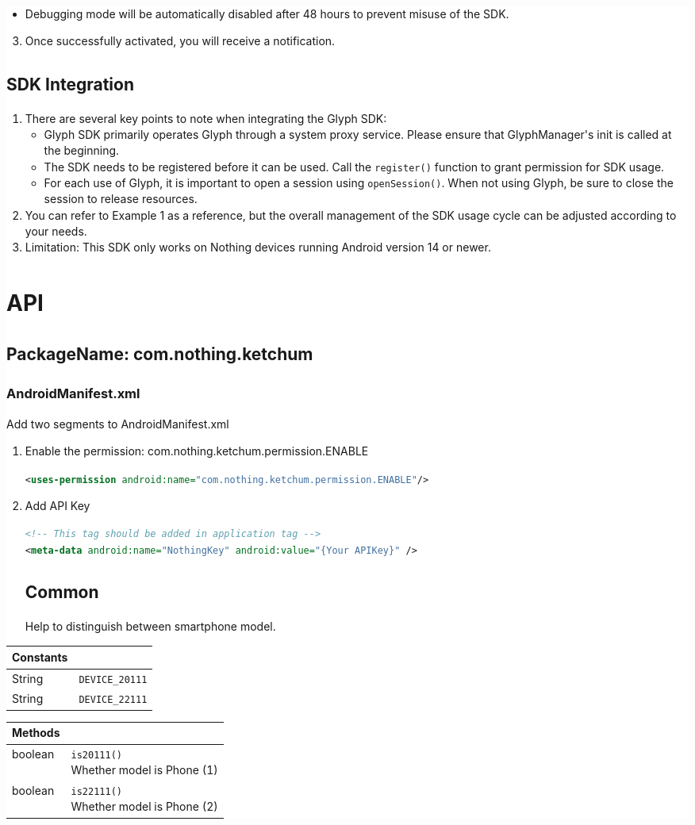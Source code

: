    - Debugging mode will be automatically disabled after 48 hours to prevent misuse of the SDK. 

3. Once successfully activated, you will receive a notification.

## SDK Integration

1. There are several key points to note when integrating the Glyph SDK:
   - Glyph SDK primarily operates Glyph through a system proxy service. Please ensure that GlyphManager's init is called at the beginning.
   - The SDK needs to be registered before it can be used. Call the ```register()``` function to grant permission for SDK usage.
   - For each use of Glyph, it is important to open a session using ```openSession()```. When not using Glyph, be sure to close the session to release resources.
2. You can refer to Example 1 as a reference, but the overall management of the SDK usage cycle can be adjusted according to your needs.
3. Limitation: This SDK only works on Nothing devices running Android version 14 or newer.

# API

## PackageName: com.nothing.ketchum

### AndroidManifest.xml

Add two segments to AndroidManifest.xml

1. Enable the permission: com.nothing.ketchum.permission.ENABLE <br>
   
   ```xml
   <uses-permission android:name="com.nothing.ketchum.permission.ENABLE"/>
   ```
2. Add API Key <br>
   
   ```xml
   <!-- This tag should be added in application tag -->
   <meta-data android:name="NothingKey" android:value="{Your APIKey}" />
   ```
   
   ## Common
   
   Help to distinguish between smartphone model.

| Constants |                    |
| --------- | ------------------ |
| String    | ```DEVICE_20111``` |
| String    | ```DEVICE_22111``` |

| Methods |                                                 |
| ------- | ----------------------------------------------- |
| boolean | ```is20111()``` <br> Whether model is Phone (1) |
| boolean | ```is22111()``` <br> Whether model is Phone (2) |
